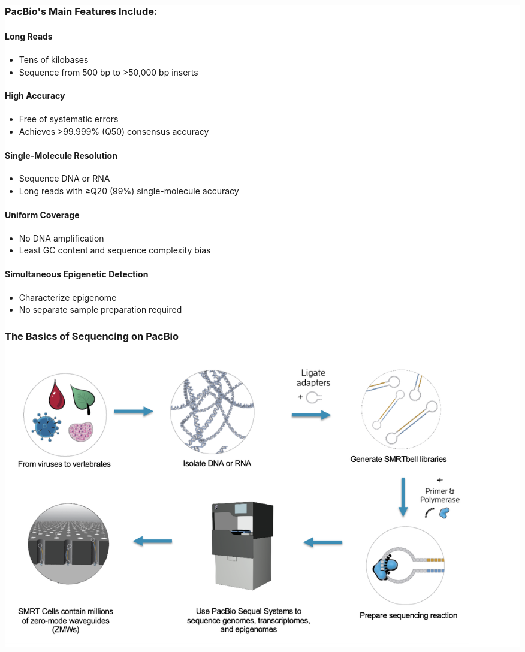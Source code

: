 ### PacBio's Main Features Include:

#### Long Reads
- Tens of kilobases
- Sequence from 500 bp to >50,000 bp inserts

#### High Accuracy
- Free of systematic errors
- Achieves >99.999% (Q50) consensus accuracy

#### Single-Molecule Resolution
- Sequence DNA or RNA
- Long reads with ≥Q20 (99%) single-molecule accuracy

#### Uniform Coverage
- No DNA amplification
- Least GC content and sequence complexity bias

#### Simultaneous Epigenetic Detection
- Characterize epigenome
- No separate sample preparation required

### The Basics of Sequencing on PacBio

<img src="pacbio_figures/sample2sequencing.png" alt="samples" width="90%"/>
